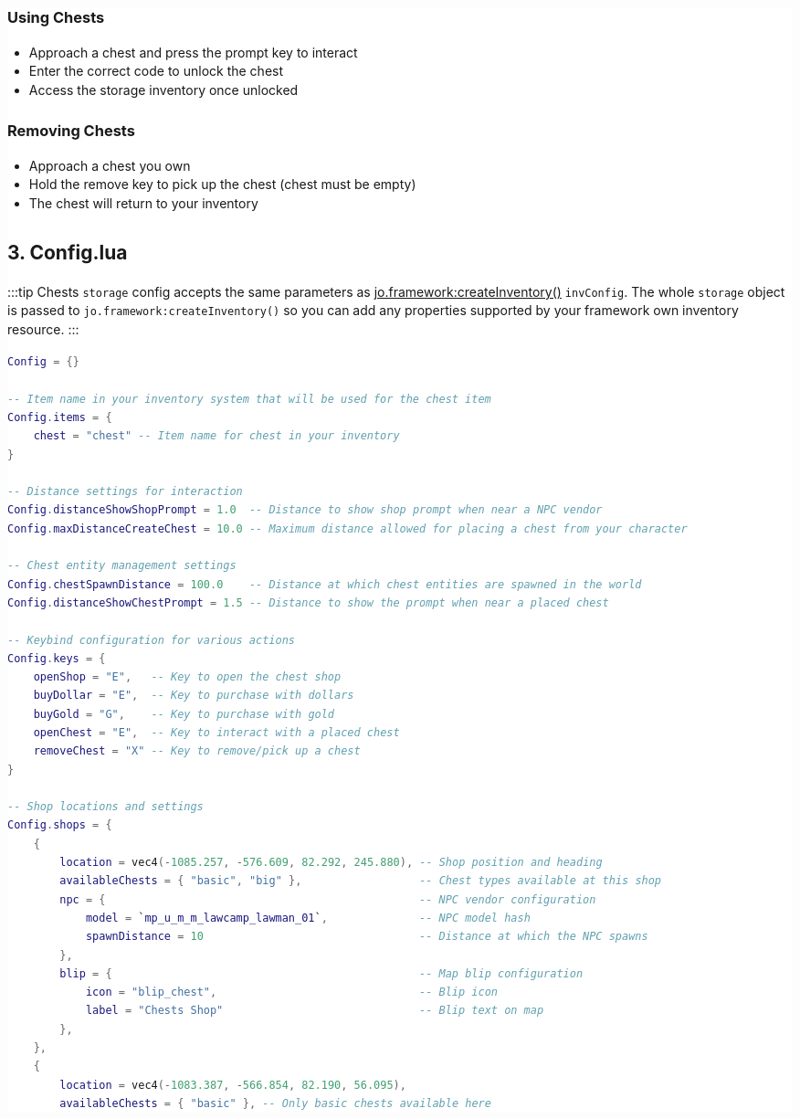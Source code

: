 ### Using Chests
- Approach a chest and press the prompt key to interact
- Enter the correct code to unlock the chest
- Access the storage inventory once unlocked

### Removing Chests
- Approach a chest you own
- Hold the remove key to pick up the chest (chest must be empty)
- The chest will return to your inventory

## 3. Config.lua

:::tip
Chests `storage` config accepts the same parameters as [jo.framework:createInventory()](https://docs.jumpon-studios.com/jo_libs/modules/framework-bridge/framework#jo-framework-createinventory) `invConfig`. The whole `storage` object is passed to `jo.framework:createInventory()` so you can add any properties supported by your framework own inventory resource.
:::

```lua
Config = {}

-- Item name in your inventory system that will be used for the chest item
Config.items = {
    chest = "chest" -- Item name for chest in your inventory
}

-- Distance settings for interaction
Config.distanceShowShopPrompt = 1.0  -- Distance to show shop prompt when near a NPC vendor
Config.maxDistanceCreateChest = 10.0 -- Maximum distance allowed for placing a chest from your character

-- Chest entity management settings
Config.chestSpawnDistance = 100.0    -- Distance at which chest entities are spawned in the world
Config.distanceShowChestPrompt = 1.5 -- Distance to show the prompt when near a placed chest

-- Keybind configuration for various actions
Config.keys = {
    openShop = "E",   -- Key to open the chest shop
    buyDollar = "E",  -- Key to purchase with dollars
    buyGold = "G",    -- Key to purchase with gold
    openChest = "E",  -- Key to interact with a placed chest
    removeChest = "X" -- Key to remove/pick up a chest
}

-- Shop locations and settings
Config.shops = {
    {
        location = vec4(-1085.257, -576.609, 82.292, 245.880), -- Shop position and heading
        availableChests = { "basic", "big" },                  -- Chest types available at this shop
        npc = {                                                -- NPC vendor configuration
            model = `mp_u_m_m_lawcamp_lawman_01`,              -- NPC model hash
            spawnDistance = 10                                 -- Distance at which the NPC spawns
        },
        blip = {                                               -- Map blip configuration
            icon = "blip_chest",                               -- Blip icon
            label = "Chests Shop"                              -- Blip text on map
        },
    },
    {
        location = vec4(-1083.387, -566.854, 82.190, 56.095),
        availableChests = { "basic" }, -- Only basic chests available here
```